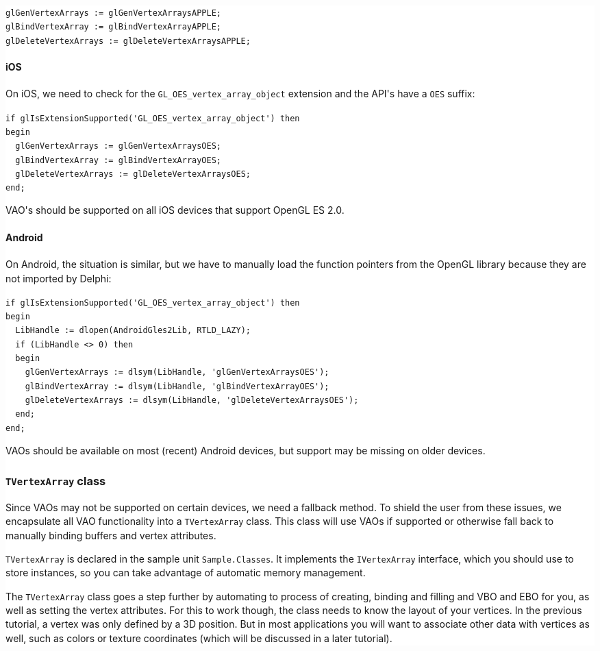 ```Delphi
glGenVertexArrays := glGenVertexArraysAPPLE;
glBindVertexArray := glBindVertexArrayAPPLE;
glDeleteVertexArrays := glDeleteVertexArraysAPPLE;
```

#### iOS

On iOS, we need to check for the `GL_OES_vertex_array_object` extension and the API's have a `OES` suffix:

```Delphi
if glIsExtensionSupported('GL_OES_vertex_array_object') then
begin
  glGenVertexArrays := glGenVertexArraysOES;
  glBindVertexArray := glBindVertexArrayOES;
  glDeleteVertexArrays := glDeleteVertexArraysOES;
end;
```

VAO's should be supported on all iOS devices that support OpenGL ES 2.0.

#### Android

On Android, the situation is similar, but we have to manually load the function pointers from the OpenGL library because they are not imported by Delphi:

```Delphi
if glIsExtensionSupported('GL_OES_vertex_array_object') then
begin
  LibHandle := dlopen(AndroidGles2Lib, RTLD_LAZY);
  if (LibHandle <> 0) then
  begin
    glGenVertexArrays := dlsym(LibHandle, 'glGenVertexArraysOES');
    glBindVertexArray := dlsym(LibHandle, 'glBindVertexArrayOES');
    glDeleteVertexArrays := dlsym(LibHandle, 'glDeleteVertexArraysOES');
  end;
end;
```

VAOs should be available on most (recent) Android devices, but support may be missing on older devices.

### `TVertexArray` class

Since VAOs may not be supported on certain devices, we need a fallback method. To shield the user from these issues, we encapsulate all VAO functionality into a `TVertexArray` class. This class will use VAOs if supported or otherwise fall back to manually binding buffers and vertex attributes.

`TVertexArray` is declared in the sample unit `Sample.Classes`. It implements the `IVertexArray` interface, which you should use to store instances, so you can take advantage of automatic memory management.

The `TVertexArray` class goes a step further by automating to process of creating, binding and filling and VBO and EBO for you, as well as setting the vertex attributes. For this to work though, the class needs to know the layout of your vertices. In the previous tutorial, a vertex was only defined by a 3D position. But in most applications you will want to associate other data with vertices as well, such as colors or texture coordinates (which will be discussed in a later tutorial).
